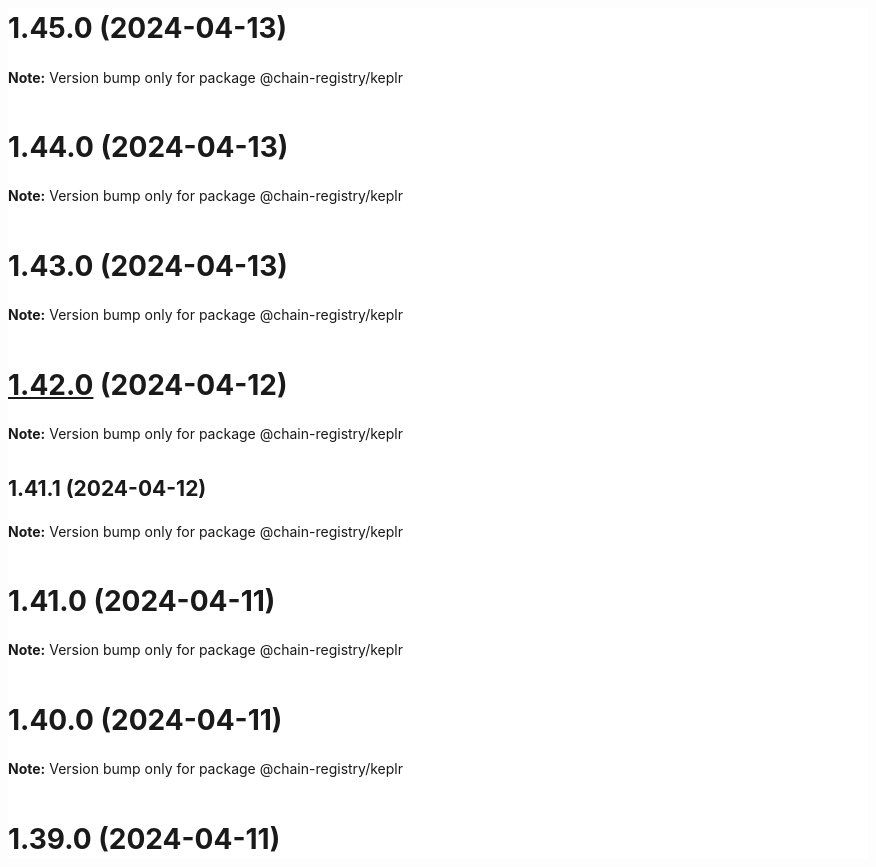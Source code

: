 # 1.45.0 (2024-04-13)

**Note:** Version bump only for package @chain-registry/keplr





# 1.44.0 (2024-04-13)

**Note:** Version bump only for package @chain-registry/keplr





# 1.43.0 (2024-04-13)

**Note:** Version bump only for package @chain-registry/keplr





# [1.42.0](https://github.com/cosmology-tech/chain-registry/compare/@chain-registry/keplr@1.41.1...@chain-registry/keplr@1.42.0) (2024-04-12)

**Note:** Version bump only for package @chain-registry/keplr





## 1.41.1 (2024-04-12)

**Note:** Version bump only for package @chain-registry/keplr





# 1.41.0 (2024-04-11)

**Note:** Version bump only for package @chain-registry/keplr





# 1.40.0 (2024-04-11)

**Note:** Version bump only for package @chain-registry/keplr





# 1.39.0 (2024-04-11)
